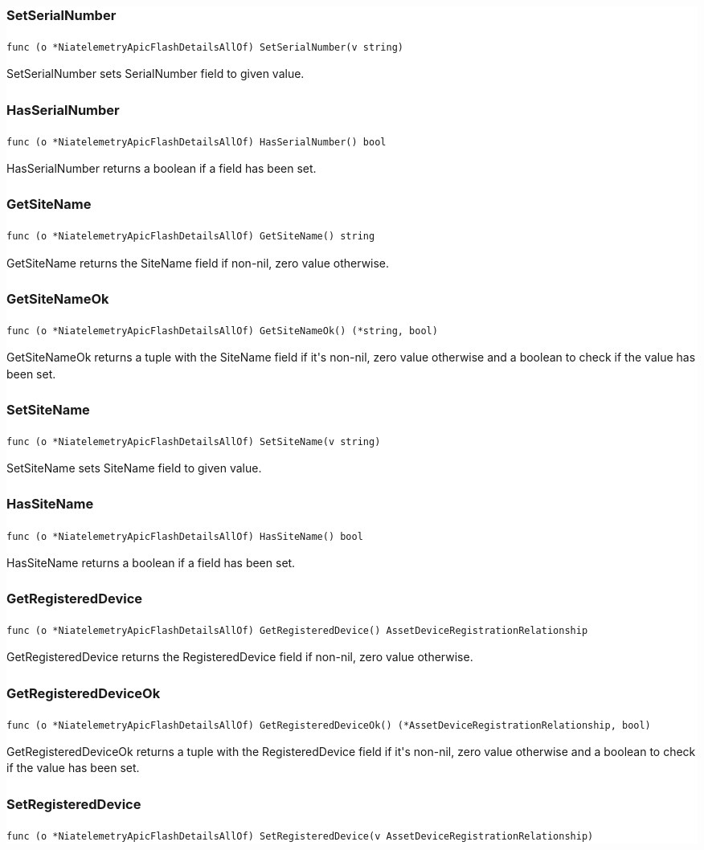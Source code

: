 ### SetSerialNumber

`func (o *NiatelemetryApicFlashDetailsAllOf) SetSerialNumber(v string)`

SetSerialNumber sets SerialNumber field to given value.

### HasSerialNumber

`func (o *NiatelemetryApicFlashDetailsAllOf) HasSerialNumber() bool`

HasSerialNumber returns a boolean if a field has been set.

### GetSiteName

`func (o *NiatelemetryApicFlashDetailsAllOf) GetSiteName() string`

GetSiteName returns the SiteName field if non-nil, zero value otherwise.

### GetSiteNameOk

`func (o *NiatelemetryApicFlashDetailsAllOf) GetSiteNameOk() (*string, bool)`

GetSiteNameOk returns a tuple with the SiteName field if it's non-nil, zero value otherwise
and a boolean to check if the value has been set.

### SetSiteName

`func (o *NiatelemetryApicFlashDetailsAllOf) SetSiteName(v string)`

SetSiteName sets SiteName field to given value.

### HasSiteName

`func (o *NiatelemetryApicFlashDetailsAllOf) HasSiteName() bool`

HasSiteName returns a boolean if a field has been set.

### GetRegisteredDevice

`func (o *NiatelemetryApicFlashDetailsAllOf) GetRegisteredDevice() AssetDeviceRegistrationRelationship`

GetRegisteredDevice returns the RegisteredDevice field if non-nil, zero value otherwise.

### GetRegisteredDeviceOk

`func (o *NiatelemetryApicFlashDetailsAllOf) GetRegisteredDeviceOk() (*AssetDeviceRegistrationRelationship, bool)`

GetRegisteredDeviceOk returns a tuple with the RegisteredDevice field if it's non-nil, zero value otherwise
and a boolean to check if the value has been set.

### SetRegisteredDevice

`func (o *NiatelemetryApicFlashDetailsAllOf) SetRegisteredDevice(v AssetDeviceRegistrationRelationship)`

